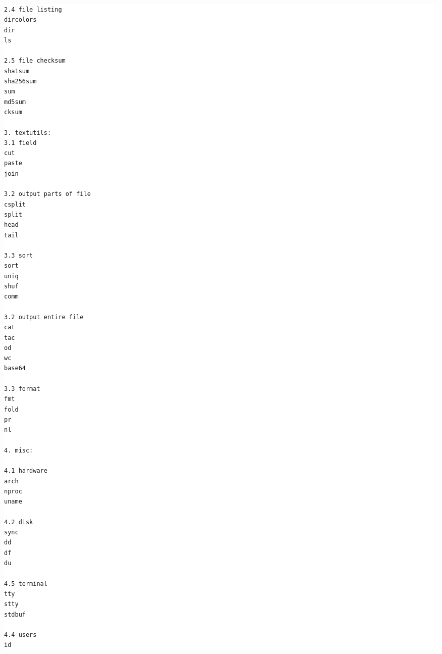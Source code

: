 ```
2.4 file listing
dircolors
dir
ls

2.5 file checksum
sha1sum
sha256sum
sum
md5sum
cksum

3. textutils:
3.1 field
cut
paste
join

3.2 output parts of file
csplit
split
head
tail

3.3 sort
sort
uniq
shuf
comm

3.2 output entire file
cat
tac
od
wc
base64

3.3 format
fmt
fold
pr
nl

4. misc:

4.1 hardware
arch
nproc
uname

4.2 disk
sync
dd
df
du

4.5 terminal
tty
stty
stdbuf

4.4 users
id
```
